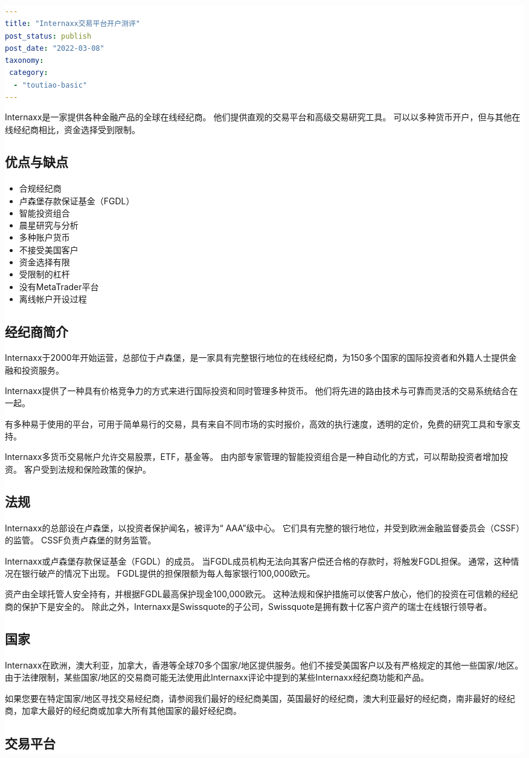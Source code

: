 ```yaml
---
title: "Internaxx交易平台开户测评"
post_status: publish
post_date: "2022-03-08"
taxonomy:
 category: 
  - "toutiao-basic"
---
```


Internaxx是一家提供各种金融产品的全球在线经纪商。 他们提供直观的交易平台和高级交易研究工具。 可以以多种货币开户，但与其他在线经纪商相比，资金选择受到限制。

## 优点与缺点
- 合规经纪商
- 卢森堡存款保证基金（FGDL）
- 智能投资组合
- 晨星研究与分析
- 多种账户货币
- 不接受美国客户
- 资金选择有限
- 受限制的杠杆
- 没有MetaTrader平台
- 离线帐户开设过程


## 经纪商简介

Internaxx于2000年开始运营，总部位于卢森堡，是一家具有完整银行地位的在线经纪商，为150多个国家的国际投资者和外籍人士提供金融和投资服务。

Internaxx提供了一种具有价格竞争力的方式来进行国际投资和同时管理多种货币。 他们将先进的路由技术与可靠而灵活的交易系统结合在一起。

有多种易于使用的平台，可用于简单易行的交易，具有来自不同市场的实时报价，高效的执行速度，透明的定价，免费的研究工具和专家支持。

Internaxx多货币交易帐户允许交易股票，ETF，基金等。 由内部专家管理的智能投资组合是一种自动化的方式，可以帮助投资者增加投资。 客户受到法规和保险政策的保护。

## 法规

Internaxx的总部设在卢森堡，以投资者保护闻名，被评为“ AAA”级中心。 它们具有完整的银行地位，并受到欧洲金融监督委员会（CSSF）的监管。 CSSF负责卢森堡的财务监管。

Internaxx或卢森堡存款保证基金（FGDL）的成员。 当FGDL成员机构无法向其客户偿还合格的存款时，将触发FGDL担保。 通常，这种情况在银行破产的情况下出现。 FGDL提供的担保限额为每人每家银行100,000欧元。

资产由全球托管人安全持有，并根据FGDL最高保护现金100,000欧元。 这种法规和保护措施可以使客户放心，他们的投资在可信赖的经纪商的保护下是安全的。 除此之外，Internaxx是Swissquote的子公司，Swissquote是拥有数十亿客户资产的瑞士在线银行领导者。

## 国家

Internaxx在欧洲，澳大利亚，加拿大，香港等全球70多个国家/地区提供服务。他们不接受美国客户以及有严格规定的其他一些国家/地区。 由于法律限制，某些国家/地区的交易商可能无法使用此Internaxx评论中提到的某些Internaxx经纪商功能和产品。

如果您要在特定国家/地区寻找交易经纪商，请参阅我们最好的经纪商美国，英国最好的经纪商，澳大利亚最好的经纪商，南非最好的经纪商，加拿大最好的经纪商或加拿大所有其他国家的最好经纪商。

## 交易平台
